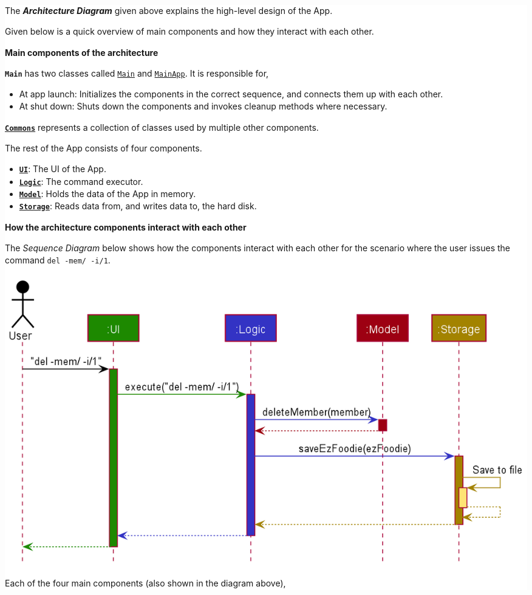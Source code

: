 The ***Architecture Diagram*** given above explains the high-level design of the App.

Given below is a quick overview of main components and how they interact with each other.

**Main components of the architecture**

**`Main`** has two classes called [`Main`](https://github.com/AY2122S1-CS2103T-F12-4/tp/tree/master/src/main/java/seedu/address/Main.java) and [`MainApp`](https://github.com/AY2122S1-CS2103T-F12-4/tp/tree/master/src/main/java/seedu/address/MainApp.java). It is responsible for,
* At app launch: Initializes the components in the correct sequence, and connects them up with each other.
* At shut down: Shuts down the components and invokes cleanup methods where necessary.

[**`Commons`**](#common-classes) represents a collection of classes used by multiple other components.

The rest of the App consists of four components.

* [**`UI`**](#ui-component): The UI of the App.
* [**`Logic`**](#logic-component): The command executor.
* [**`Model`**](#model-component): Holds the data of the App in memory.
* [**`Storage`**](#storage-component): Reads data from, and writes data to, the hard disk.


**How the architecture components interact with each other**

The *Sequence Diagram* below shows how the components interact with each other for the scenario where the user issues the command `del -mem/ -i/1`.

![Architecture Sequence Diagram](images/ArchitectureSequenceDiagram.png)

Each of the four main components (also shown in the diagram above),
